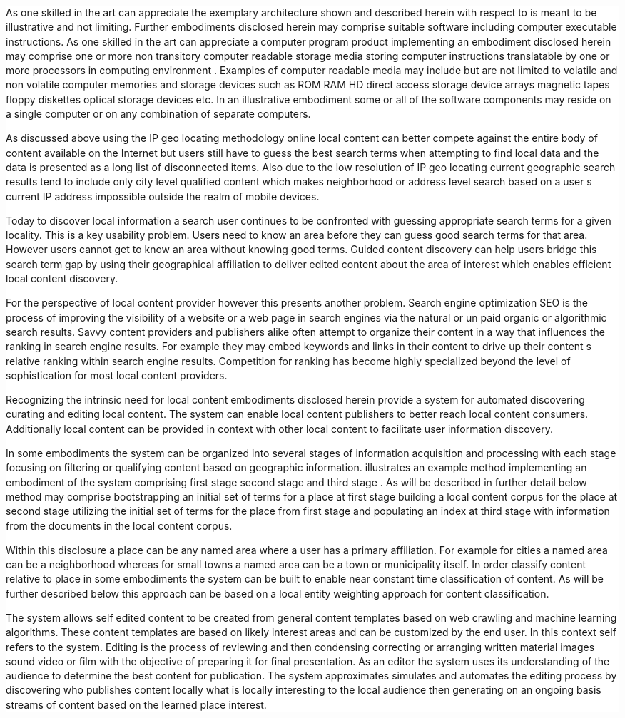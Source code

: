 As one skilled in the art can appreciate the exemplary architecture shown and described herein with respect to is meant to be illustrative and not limiting. Further embodiments disclosed herein may comprise suitable software including computer executable instructions. As one skilled in the art can appreciate a computer program product implementing an embodiment disclosed herein may comprise one or more non transitory computer readable storage media storing computer instructions translatable by one or more processors in computing environment . Examples of computer readable media may include but are not limited to volatile and non volatile computer memories and storage devices such as ROM RAM HD direct access storage device arrays magnetic tapes floppy diskettes optical storage devices etc. In an illustrative embodiment some or all of the software components may reside on a single computer or on any combination of separate computers.

As discussed above using the IP geo locating methodology online local content can better compete against the entire body of content available on the Internet but users still have to guess the best search terms when attempting to find local data and the data is presented as a long list of disconnected items. Also due to the low resolution of IP geo locating current geographic search results tend to include only city level qualified content which makes neighborhood or address level search based on a user s current IP address impossible outside the realm of mobile devices.

Today to discover local information a search user continues to be confronted with guessing appropriate search terms for a given locality. This is a key usability problem. Users need to know an area before they can guess good search terms for that area. However users cannot get to know an area without knowing good terms. Guided content discovery can help users bridge this search term gap by using their geographical affiliation to deliver edited content about the area of interest which enables efficient local content discovery.

For the perspective of local content provider however this presents another problem. Search engine optimization SEO is the process of improving the visibility of a website or a web page in search engines via the natural or un paid organic or algorithmic search results. Savvy content providers and publishers alike often attempt to organize their content in a way that influences the ranking in search engine results. For example they may embed keywords and links in their content to drive up their content s relative ranking within search engine results. Competition for ranking has become highly specialized beyond the level of sophistication for most local content providers.

Recognizing the intrinsic need for local content embodiments disclosed herein provide a system for automated discovering curating and editing local content. The system can enable local content publishers to better reach local content consumers. Additionally local content can be provided in context with other local content to facilitate user information discovery.

In some embodiments the system can be organized into several stages of information acquisition and processing with each stage focusing on filtering or qualifying content based on geographic information. illustrates an example method implementing an embodiment of the system comprising first stage second stage and third stage . As will be described in further detail below method may comprise bootstrapping an initial set of terms for a place at first stage building a local content corpus for the place at second stage utilizing the initial set of terms for the place from first stage and populating an index at third stage with information from the documents in the local content corpus.

Within this disclosure a place can be any named area where a user has a primary affiliation. For example for cities a named area can be a neighborhood whereas for small towns a named area can be a town or municipality itself. In order classify content relative to place in some embodiments the system can be built to enable near constant time classification of content. As will be further described below this approach can be based on a local entity weighting approach for content classification.

The system allows self edited content to be created from general content templates based on web crawling and machine learning algorithms. These content templates are based on likely interest areas and can be customized by the end user. In this context self refers to the system. Editing is the process of reviewing and then condensing correcting or arranging written material images sound video or film with the objective of preparing it for final presentation. As an editor the system uses its understanding of the audience to determine the best content for publication. The system approximates simulates and automates the editing process by discovering who publishes content locally what is locally interesting to the local audience then generating on an ongoing basis streams of content based on the learned place interest.
